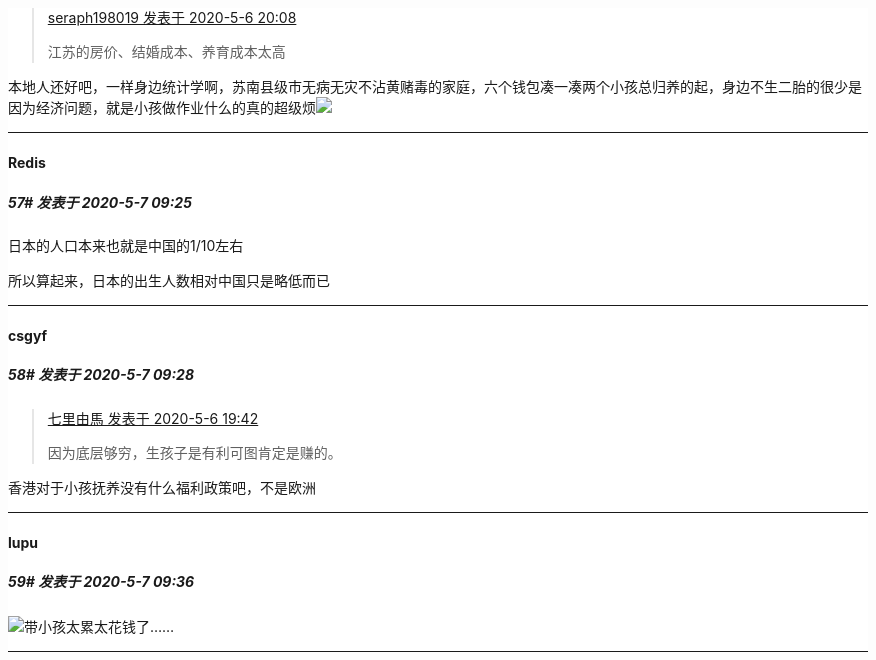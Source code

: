 

<blockquote><a href="httphttps://bbs.saraba1st.com/2b/forum.php?mod=redirect&amp;goto=findpost&amp;pid=47324279&amp;ptid=1932776" target="_blank">seraph198019 发表于 2020-5-6 20:08</a>

江苏的房价、结婚成本、养育成本太高</blockquote>
本地人还好吧，一样身边统计学啊，苏南县级市无病无灾不沾黄赌毒的家庭，六个钱包凑一凑两个小孩总归养的起，身边不生二胎的很少是因为经济问题，就是小孩做作业什么的真的超级烦<img src="https://static.saraba1st.com/image/smiley/face2017/068.png" referrerpolicy="no-referrer">







-----

####  Redis  
##### 57#       发表于 2020-5-7 09:25




日本的人口本来也就是中国的1/10左右


所以算起来，日本的出生人数相对中国只是略低而已







-----

####  csgyf  
##### 58#       发表于 2020-5-7 09:28



<blockquote><a href="httphttps://bbs.saraba1st.com/2b/forum.php?mod=redirect&amp;goto=findpost&amp;pid=47324027&amp;ptid=1932776" target="_blank">七里由馬 发表于 2020-5-6 19:42</a>

因为底层够穷，生孩子是有利可图肯定是赚的。</blockquote>
香港对于小孩抚养没有什么福利政策吧，不是欧洲







-----

####  lupu  
##### 59#       发表于 2020-5-7 09:36



<img src="https://static.saraba1st.com/image/smiley/face2017/013.png" referrerpolicy="no-referrer">带小孩太累太花钱了……







-----
